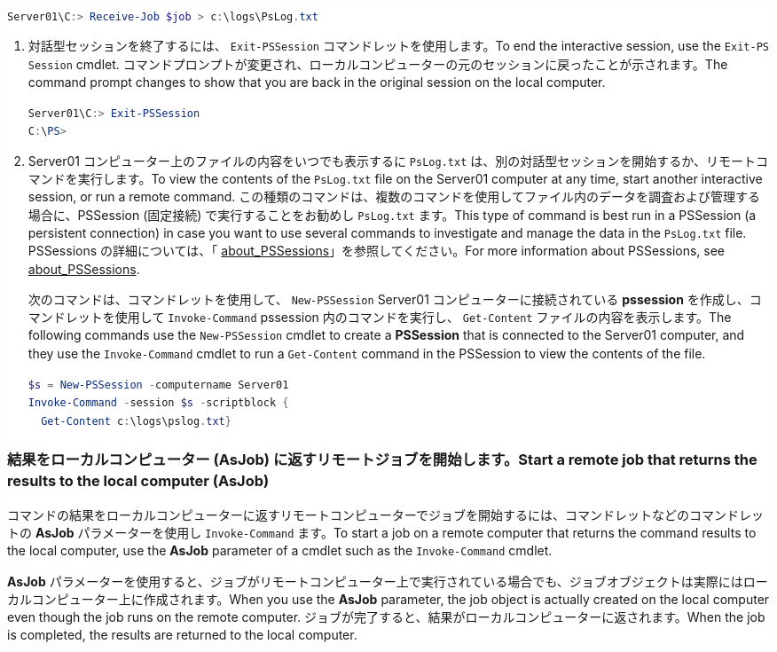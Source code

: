    ```powershell
   Server01\C:> Receive-Job $job > c:\logs\PsLog.txt
   ```

1. <span data-ttu-id="eace8-160">対話型セッションを終了するには、 `Exit-PSSession` コマンドレットを使用します。</span><span class="sxs-lookup"><span data-stu-id="eace8-160">To end the interactive session, use the `Exit-PSSession` cmdlet.</span></span> <span data-ttu-id="eace8-161">コマンドプロンプトが変更され、ローカルコンピューターの元のセッションに戻ったことが示されます。</span><span class="sxs-lookup"><span data-stu-id="eace8-161">The command prompt changes to show that you are back in the original session on the local computer.</span></span>

   ```powershell
   Server01\C:> Exit-PSSession
   C:\PS>
   ```

1. <span data-ttu-id="eace8-162">Server01 コンピューター上のファイルの内容をいつでも表示するに `PsLog.txt` は、別の対話型セッションを開始するか、リモートコマンドを実行します。</span><span class="sxs-lookup"><span data-stu-id="eace8-162">To view the contents of the `PsLog.txt` file on the Server01 computer at any time, start another interactive session, or run a remote command.</span></span> <span data-ttu-id="eace8-163">この種類のコマンドは、複数のコマンドを使用してファイル内のデータを調査および管理する場合に、PSSession (固定接続) で実行することをお勧めし `PsLog.txt` ます。</span><span class="sxs-lookup"><span data-stu-id="eace8-163">This type of command is best run in a PSSession (a persistent connection) in case you want to use several commands to investigate and manage the data in the `PsLog.txt` file.</span></span> <span data-ttu-id="eace8-164">PSSessions の詳細については、「 [about_PSSessions](about_PSSessions.md)」を参照してください。</span><span class="sxs-lookup"><span data-stu-id="eace8-164">For more information about PSSessions, see [about_PSSessions](about_PSSessions.md).</span></span>

   <span data-ttu-id="eace8-165">次のコマンドは、コマンドレットを使用して、 `New-PSSession` Server01 コンピューターに接続されている **pssession** を作成し、コマンドレットを使用して `Invoke-Command` pssession 内のコマンドを実行し、 `Get-Content` ファイルの内容を表示します。</span><span class="sxs-lookup"><span data-stu-id="eace8-165">The following commands use the `New-PSSession` cmdlet to create a **PSSession** that is connected to the Server01 computer, and they use the `Invoke-Command` cmdlet to run a `Get-Content` command in the PSSession to view the contents of the file.</span></span>

   ```powershell
   $s = New-PSSession -computername Server01
   Invoke-Command -session $s -scriptblock {
     Get-Content c:\logs\pslog.txt}
   ```

### <a name="start-a-remote-job-that-returns-the-results-to-the-local-computer-asjob"></a><span data-ttu-id="eace8-166">結果をローカルコンピューター (AsJob) に返すリモートジョブを開始します。</span><span class="sxs-lookup"><span data-stu-id="eace8-166">Start a remote job that returns the results to the local computer (AsJob)</span></span>

<span data-ttu-id="eace8-167">コマンドの結果をローカルコンピューターに返すリモートコンピューターでジョブを開始するには、コマンドレットなどのコマンドレットの **AsJob** パラメーターを使用し `Invoke-Command` ます。</span><span class="sxs-lookup"><span data-stu-id="eace8-167">To start a job on a remote computer that returns the command results to the local computer, use the **AsJob** parameter of a cmdlet such as the `Invoke-Command` cmdlet.</span></span>

<span data-ttu-id="eace8-168">**AsJob** パラメーターを使用すると、ジョブがリモートコンピューター上で実行されている場合でも、ジョブオブジェクトは実際にはローカルコンピューター上に作成されます。</span><span class="sxs-lookup"><span data-stu-id="eace8-168">When you use the **AsJob** parameter, the job object is actually created on the local computer even though the job runs on the remote computer.</span></span> <span data-ttu-id="eace8-169">ジョブが完了すると、結果がローカルコンピューターに返されます。</span><span class="sxs-lookup"><span data-stu-id="eace8-169">When the job is completed, the results are returned to the local computer.</span></span>
